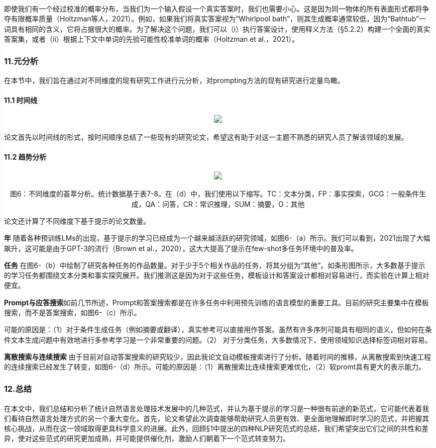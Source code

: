 即使我们有一个经过校准的概率分布，当我们为一个输入假设一个真实答案时，我们也需要小心。这是因为同一物体的所有表面形式都将争夺有限概率质量（Holtzman等人，2021）。例如，如果我们将真实答案视为“Whirlpool bath”，则其生成概率通常较低，因为“Bathtub”一词具有相同的含义，它将占据很大的概率。为了解决这个问题，我们可以（i）执行答案设计，使用释义方法（§5.2.2）构建一个全面的真实答案集，或者（ii）根据上下文中单词的先验可能性校准单词的概率（Holtzman et al.，2021）。

### 11.元分析

在本节中，我们旨在通过对不同维度的现有研究工作进行元分析，对prompting方法的现有研究进行定量鸟瞰。

#### 11.1 时间线

<div align=center>
    <img src="zh-cn/img/ch1/p21.png" /> 
</div>


论文首先以时间线的形式，按时间顺序总结了一些现有的研究论文，希望这有助于对这一主题不熟悉的研究人员了解该领域的发展。

#### 11.2 趋势分析

<div align=center>
    <img src="zh-cn/img/ch1/p22.png" /> 
</div>

<p align=center>图6：不同维度的荟萃分析。统计数据基于表7-8。在（d）中，我们使用以下缩写。TC：文本分类，FP：事实探索，GCG：一般条件生成，QA：问答，CR：常识推理，SUM：摘要，O：其他</p>

论文还计算了不同维度下基于提示的论文数量。

**年** 随着各种预训练LMs的出现，基于提示的学习已经成为一个越来越活跃的研究领域，如图6-（a）所示。我们可以看到，2021出现了大幅飙升，这可能是由于GPT-3的流行（Brown et al.，2020），这大大提高了提示在few-shot多任务环境中的普及率。

**任务** 在图6-（b）中绘制了研究各种任务的作品数量。对于少于5个相关作品的任务，将其分组为“其他”。如条形图所示，大多数基于提示的学习任务都围绕文本分类和事实探究展开。我们推测这是因为对于这些任务，模板设计和答案设计都相对容易进行，而实验在计算上相对便宜。

**Prompt与应答搜索**如前几节所述，Prompt和答案搜索都是在许多任务中利用预先训练的语言模型的重要工具。目前的研究主要集中在模板搜索，而不是答案搜索，如图6-（c）所示。

可能的原因是：（1）对于条件生成任务（例如摘要或翻译），真实参考可以直接用作答案。虽然有许多序列可能具有相同的语义，但如何在条件文本生成问题中有效地进行多参考学习是一个非常重要的问题。（2） 对于分类任务，大多数情况下，使用领域知识选择标签词相对容易。

**离散搜索与连续搜索** 由于目前对自动答案搜索的研究较少，因此我论文自动模板搜索进行了分析。随着时间的推移，从离散搜索到快速工程的连续搜索已经发生了转变，如图6-（d）所示。可能的原因是：（1）离散搜索比连续搜索更难优化，（2）软promt具有更大的表示能力。

### 12.总结

在本文中，我们总结和分析了统计自然语言处理技术发展中的几种范式，并认为基于提示的学习是一种很有前途的新范式，它可能代表着我们看待自然语言处理方式的另一个重大变化。首先，论文希望此次调查能够帮助研究人员更有效、更全面地理解即时学习的范式，并把握其核心挑战，从而在这一领域取得更具科学意义的进展。此外，回顾§1中提出的四种NLP研究范式的总结，我们希望突出它们之间的共性和差异，使对这些范式的研究更加成熟，并可能提供催化剂，激励人们朝着下一个范式转变努力。














